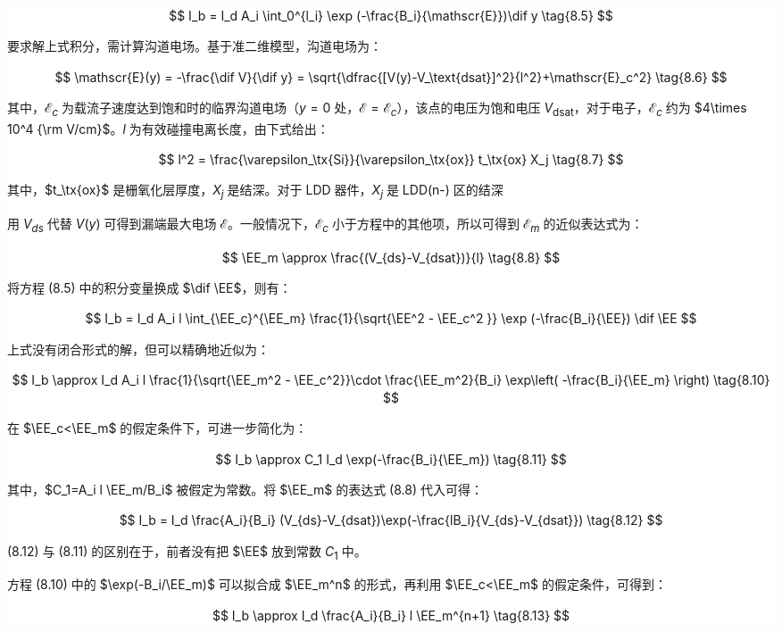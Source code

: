 $$
I_b = I_d A_i \int_0^{l_i} \exp (-\frac{B_i}{\mathscr{E}})\dif y \tag{8.5}
$$

要求解上式积分，需计算沟道电场。基于准二维模型，沟道电场为：

$$
\mathscr{E}(y) = -\frac{\dif V}{\dif y} = \sqrt{\dfrac{[V(y)-V_\text{dsat}]^2}{l^2}+\mathscr{E}_c^2} \tag{8.6}
$$

其中，$\mathscr{E}_c$ 为载流子速度达到饱和时的临界沟道电场（$y=0$ 处，$\mathscr{E}=\mathscr{E}_c$），该点的电压为饱和电压 $V_\text{dsat}$，对于电子，$\mathscr{E}_c$ 约为 $4\times 10^4 {\rm V/cm}$。$l$ 为有效碰撞电离长度，由下式给出：

$$
l^2 = \frac{\varepsilon_\tx{Si}}{\varepsilon_\tx{ox}} t_\tx{ox} X_j
\tag{8.7}
$$

其中，$t_\tx{ox}$ 是栅氧化层厚度，$X_j$ 是结深。对于 LDD 器件，$X_j$ 是 LDD(n-) 区的结深

用 $V_{ds}$ 代替 $V(y)$ 可得到漏端最大电场 $\mathscr{E}$。一般情况下，$\mathscr{E}_c$ 小于方程中的其他项，所以可得到 $\mathscr{E}_m$ 的近似表达式为：

$$
\EE_m \approx \frac{(V_{ds}-V_{dsat})}{l} \tag{8.8}
$$

将方程 $(8.5)$ 中的积分变量换成 $\dif \EE$，则有：

$$
I_b = I_d A_i l \int_{\EE_c}^{\EE_m} \frac{1}{\sqrt{\EE^2 - \EE_c^2 }} \exp  (-\frac{B_i}{\EE}) \dif \EE
$$

上式没有闭合形式的解，但可以精确地近似为：

$$
I_b \approx I_d A_i l \frac{1}{\sqrt{\EE_m^2 - \EE_c^2}}\cdot \frac{\EE_m^2}{B_i} \exp\left( -\frac{B_i}{\EE_m} \right) \tag{8.10}
$$

在 $\EE_c<\EE_m$ 的假定条件下，可进一步简化为：

$$
I_b \approx C_1 I_d \exp(-\frac{B_i}{\EE_m}) \tag{8.11}
$$

其中，$C_1=A_i l \EE_m/B_i$ 被假定为常数。将 $\EE_m$ 的表达式 $(8.8)$ 代入可得：

$$
I_b = I_d \frac{A_i}{B_i} (V_{ds}-V_{dsat})\exp(-\frac{lB_i}{V_{ds}-V_{dsat}}) \tag{8.12}
$$

$(8.12)$ 与 $(8.11)$ 的区别在于，前者没有把 $\EE$ 放到常数 $C_1$ 中。

方程 $(8.10)$ 中的 $\exp(-B_i/\EE_m)$ 可以拟合成 $\EE_m^n$ 的形式，再利用 $\EE_c<\EE_m$ 的假定条件，可得到：

$$
I_b \approx I_d \frac{A_i}{B_i} l \EE_m^{n+1} \tag{8.13}
$$


[^1]: S. Selberherr, Analysis and Simulation of Semiconductor Devices, Springer-Verlag, Wien, New-York, 1984
[^2]: J. W. Slotboom, G. Streutker, G. J. T. Davids, and P. B. Hartog, 'Surface impact ionization in silicon device', IEEE IEDM-87, Dig. Tech. Papers, pp. 494-497(1987)
[^3]: Y. W. Sing and B. Sudlow, 'Modeling and VLSI design constraints of substrate current', IEEE, IEDM-80, Dig, Tech. Paper, pp. 732-735(1980)
[^4]: 15
[^5]: 53-55